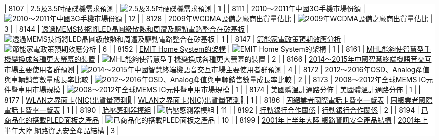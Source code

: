 | 8107 | [2.5及3.5吋硬碟機需求預測](https://www.topology.com.tw/DataContent/graph/2.5%E5%8F%8A3.5%E5%90%8B%E7%A1%AC%E7%A2%9F%E6%A9%9F%E9%9C%80%E6%B1%82%E9%A0%90%E6%B8%AC/8107) | ![2.5及3.5吋硬碟機需求預測](https://www.topology.com.tw/System/DownloadImg/r030508-41.gif/graph) | <span title="21130">1</span> |
| 8111 | [2010～2011年中國3G手機市場份額](https://www.topology.com.tw/DataContent/graph/2010%EF%BD%9E2011%E5%B9%B4%E4%B8%AD%E5%9C%8B3G%E6%89%8B%E6%A9%9F%E5%B8%82%E5%A0%B4%E4%BB%BD%E9%A1%8D/8111) | ![2010～2011年中國3G手機市場份額](https://www.topology.com.tw/System/DownloadImg/r1000427-5.gif/graph) | <span title="3546, 11884, 15801, 15880, 21912, 22849, 23660, 24133, 25443, 27218, 27495, 30959">12</span> |
| 8128 | [2009年WCDMA設備之廠商出貨量佔比](https://www.topology.com.tw/DataContent/graph/2009%E5%B9%B4WCDMA%E8%A8%AD%E5%82%99%E4%B9%8B%E5%BB%A0%E5%95%86%E5%87%BA%E8%B2%A8%E9%87%8F%E4%BD%94%E6%AF%94/8128) | ![2009年WCDMA設備之廠商出貨量佔比](https://www.topology.com.tw/System/DownloadImg/r990609-18.gif/graph) | <span title="11274, 18488, 29539">3</span> |
| 8144 | [透過MEMS技術將LED晶圓級散熱和周遭及驅動電路整合在矽基板](https://www.topology.com.tw/DataContent/graph/%E9%80%8F%E9%81%8EMEMS%E6%8A%80%E8%A1%93%E5%B0%87LED%E6%99%B6%E5%9C%93%E7%B4%9A%E6%95%A3%E7%86%B1%E5%92%8C%E5%91%A8%E9%81%AD%E5%8F%8A%E9%A9%85%E5%8B%95%E9%9B%BB%E8%B7%AF%E6%95%B4%E5%90%88%E5%9C%A8%E7%9F%BD%E5%9F%BA%E6%9D%BF/8144) | ![透過MEMS技術將LED晶圓級散熱和周遭及驅動電路整合在矽基板](https://www.topology.com.tw/System/DownloadImg/r990707-6.gif/graph) | <span title="3438">1</span> |
| 8147 | [節能家電政策預期效應分析](https://www.topology.com.tw/DataContent/graph/%E7%AF%80%E8%83%BD%E5%AE%B6%E9%9B%BB%E6%94%BF%E7%AD%96%E9%A0%90%E6%9C%9F%E6%95%88%E6%87%89%E5%88%86%E6%9E%90/8147) | ![節能家電政策預期效應分析](https://www.topology.com.tw/System/DownloadImg/r1011128-47.gif/graph) | <span title="18831, 19591, 21886, 24349, 26117, 40085">6</span> |
| 8152 | [EMIT Home System的架構](https://www.topology.com.tw/DataContent/graph/EMIT%20Home%20System%E7%9A%84%E6%9E%B6%E6%A7%8B/8152) | ![EMIT Home System的架構](https://www.topology.com.tw/System/DownloadImg/r040325-21.gif/graph) | <span title="7541">1</span> |
| 8161 | [MHL能夠使智慧型手機變換成各種更大螢幕的裝置](https://www.topology.com.tw/DataContent/graph/MHL%E8%83%BD%E5%A4%A0%E4%BD%BF%E6%99%BA%E6%85%A7%E5%9E%8B%E6%89%8B%E6%A9%9F%E8%AE%8A%E6%8F%9B%E6%88%90%E5%90%84%E7%A8%AE%E6%9B%B4%E5%A4%A7%E8%9E%A2%E5%B9%95%E7%9A%84%E8%A3%9D%E7%BD%AE/8161) | ![MHL能夠使智慧型手機變換成各種更大螢幕的裝置](https://www.topology.com.tw/System/DownloadImg/r1020327-35.gif/graph) | <span title="3570, 18170">2</span> |
| 8166 | [2014～2015年中國智慧終端機語音交互市場主要使用者群預測](https://www.topology.com.tw/DataContent/graph/2014%EF%BD%9E2015%E5%B9%B4%E4%B8%AD%E5%9C%8B%E6%99%BA%E6%85%A7%E7%B5%82%E7%AB%AF%E6%A9%9F%E8%AA%9E%E9%9F%B3%E4%BA%A4%E4%BA%92%E5%B8%82%E5%A0%B4%E4%B8%BB%E8%A6%81%E4%BD%BF%E7%94%A8%E8%80%85%E7%BE%A4%E9%A0%90%E6%B8%AC/8166) | ![2014～2015年中國智慧終端機語音交互市場主要使用者群預測](https://www.topology.com.tw/System/DownloadImg/r1031203-16.gif/graph) | <span title="5260, 22273, 25351, 37651">4</span> |
| 8172 | [2012～2016年OSD、Analog產值與車輛銷售數量成長率比較](https://www.topology.com.tw/DataContent/graph/2012%EF%BD%9E2016%E5%B9%B4OSD%E3%80%81Analog%E7%94%A2%E5%80%BC%E8%88%87%E8%BB%8A%E8%BC%9B%E9%8A%B7%E5%94%AE%E6%95%B8%E9%87%8F%E6%88%90%E9%95%B7%E7%8E%87%E6%AF%94%E8%BC%83/8172) | ![2012～2016年OSD、Analog產值與車輛銷售數量成長率比較](https://www.topology.com.tw/System/DownloadImg/r1041223-28.gif/graph) | <span title="6112, 40854">2</span> |
| 8173 | [2008～2012年全球MEMS IC元件暨車用市場規模](https://www.topology.com.tw/DataContent/graph/2008%EF%BD%9E2012%E5%B9%B4%E5%85%A8%E7%90%83MEMS%20IC%E5%85%83%E4%BB%B6%E6%9A%A8%E8%BB%8A%E7%94%A8%E5%B8%82%E5%A0%B4%E8%A6%8F%E6%A8%A1/8173) | ![2008～2012年全球MEMS IC元件暨車用市場規模](https://www.topology.com.tw/System/DownloadImg/r990519-49.gif/graph) | <span title="25647">1</span> |
| 8174 | [美國體溫計通路分佈](https://www.topology.com.tw/DataContent/graph/%E7%BE%8E%E5%9C%8B%E9%AB%94%E6%BA%AB%E8%A8%88%E9%80%9A%E8%B7%AF%E5%88%86%E4%BD%88/8174) | [美國體溫計通路分佈](https://www.topology.com.tw/System/DownloadImg/pd200829-15.ppt/graph) | <span title="2737">1</span> |
| 8177 | [WLAN之界面卡(NIC)出貨量預測](https://www.topology.com.tw/DataContent/graph/WLAN%E4%B9%8B%E7%95%8C%E9%9D%A2%E5%8D%A1(NIC)%E5%87%BA%E8%B2%A8%E9%87%8F%E9%A0%90%E6%B8%AC%0B/8177) | [WLAN之界面卡(NIC)出貨量預測](https://www.topology.com.tw/System/DownloadImg/201106-1.PPT/graph) | <span title="10911">1</span> |
| 8186 | [固網業者國際電話卡費率一覽表](https://www.topology.com.tw/DataContent/graph/%E5%9B%BA%E7%B6%B2%E6%A5%AD%E8%80%85%E5%9C%8B%E9%9A%9B%E9%9B%BB%E8%A9%B1%E5%8D%A1%E8%B2%BB%E7%8E%87%E4%B8%80%E8%A6%BD%E8%A1%A8/8186) | [固網業者國際電話卡費率一覽表](https://www.topology.com.tw/System/DownloadImg/N010403-1.PPT/graph) | <span title="4536">1</span> |
| 8190 | [胎壓感測器模組](https://www.topology.com.tw/DataContent/graph/%E8%83%8E%E5%A3%93%E6%84%9F%E6%B8%AC%E5%99%A8%E6%A8%A1%E7%B5%84/8190) | ![胎壓感測器模組](https://www.topology.com.tw/System/DownloadImg/r970730-35.gif/graph) | <span title="610, 1426, 3565, 14108, 14352, 21429, 24453, 28824, 30135, 32760, 36411">11</span> |
| 8192 | [行動銀行合作關係](https://www.topology.com.tw/DataContent/graph/%E8%A1%8C%E5%8B%95%E9%8A%80%E8%A1%8C%E5%90%88%E4%BD%9C%E9%97%9C%E4%BF%82/8192) | [行動銀行合作關係](https://www.topology.com.tw/System/DownloadImg/c020123-12.ppt/graph) | <span title="3314, 10954">2</span> |
| 8194 | [已商品化的搭載PLED面板之產品](https://www.topology.com.tw/DataContent/graph/%E5%B7%B2%E5%95%86%E5%93%81%E5%8C%96%E7%9A%84%E6%90%AD%E8%BC%89PLED%E9%9D%A2%E6%9D%BF%E4%B9%8B%E7%94%A2%E5%93%81/8194) | ![已商品化的搭載PLED面板之產品](https://www.topology.com.tw/System/DownloadImg/r050915-8.gif/graph) | <span title="5070, 5345, 8887, 10923, 20746, 22646, 25324, 26457, 32585, 34285">10</span> |
| 8199 | [2001年上半年大陸 網路資訊安全產品結構](https://www.topology.com.tw/DataContent/graph/2001%E5%B9%B4%E4%B8%8A%E5%8D%8A%E5%B9%B4%E5%A4%A7%E9%99%B8%20%E7%B6%B2%E8%B7%AF%E8%B3%87%E8%A8%8A%E5%AE%89%E5%85%A8%E7%94%A2%E5%93%81%E7%B5%90%E6%A7%8B/8199) | [2001年上半年大陸 網路資訊安全產品結構](https://www.topology.com.tw/System/DownloadImg/n010719-4.ppt/graph) | <span title="8609, 9288, 11182">3</span> |